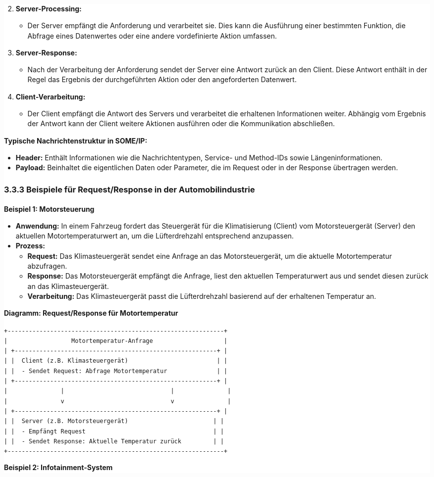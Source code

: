 2. **Server-Processing:**
   - Der Server empfängt die Anforderung und verarbeitet sie. Dies kann die Ausführung einer bestimmten Funktion, die Abfrage eines Datenwertes oder eine andere vordefinierte Aktion umfassen.

3. **Server-Response:**
   - Nach der Verarbeitung der Anforderung sendet der Server eine Antwort zurück an den Client. Diese Antwort enthält in der Regel das Ergebnis der durchgeführten Aktion oder den angeforderten Datenwert.

4. **Client-Verarbeitung:**
   - Der Client empfängt die Antwort des Servers und verarbeitet die erhaltenen Informationen weiter. Abhängig vom Ergebnis der Antwort kann der Client weitere Aktionen ausführen oder die Kommunikation abschließen.

**Typische Nachrichtenstruktur in SOME/IP:**
- **Header:** Enthält Informationen wie die Nachrichtentypen, Service- und Method-IDs sowie Längeninformationen.
- **Payload:** Beinhaltet die eigentlichen Daten oder Parameter, die im Request oder in der Response übertragen werden.

### 3.3.3 **Beispiele für Request/Response in der Automobilindustrie**

**Beispiel 1: Motorsteuerung**

- **Anwendung:** In einem Fahrzeug fordert das Steuergerät für die Klimatisierung (Client) vom Motorsteuergerät (Server) den aktuellen Motortemperaturwert an, um die Lüfterdrehzahl entsprechend anzupassen.
- **Prozess:** 
  - **Request:** Das Klimasteuergerät sendet eine Anfrage an das Motorsteuergerät, um die aktuelle Motortemperatur abzufragen.
  - **Response:** Das Motorsteuergerät empfängt die Anfrage, liest den aktuellen Temperaturwert aus und sendet diesen zurück an das Klimasteuergerät.
  - **Verarbeitung:** Das Klimasteuergerät passt die Lüfterdrehzahl basierend auf der erhaltenen Temperatur an.

**Diagramm: Request/Response für Motortemperatur**

```plaintext
+-------------------------------------------------------------+
|                  Motortemperatur-Anfrage                    |
| +---------------------------------------------------------+ |
| |  Client (z.B. Klimasteuergerät)                         | |
| |  - Sendet Request: Abfrage Motortemperatur              | |
| +---------------------------------------------------------+ |
|               |                              |               |
|               v                              v               |
| +---------------------------------------------------------+ |
| |  Server (z.B. Motorsteuergerät)                        | |
| |  - Empfängt Request                                    | |
| |  - Sendet Response: Aktuelle Temperatur zurück         | |
+-------------------------------------------------------------+
```

**Beispiel 2: Infotainment-System**
